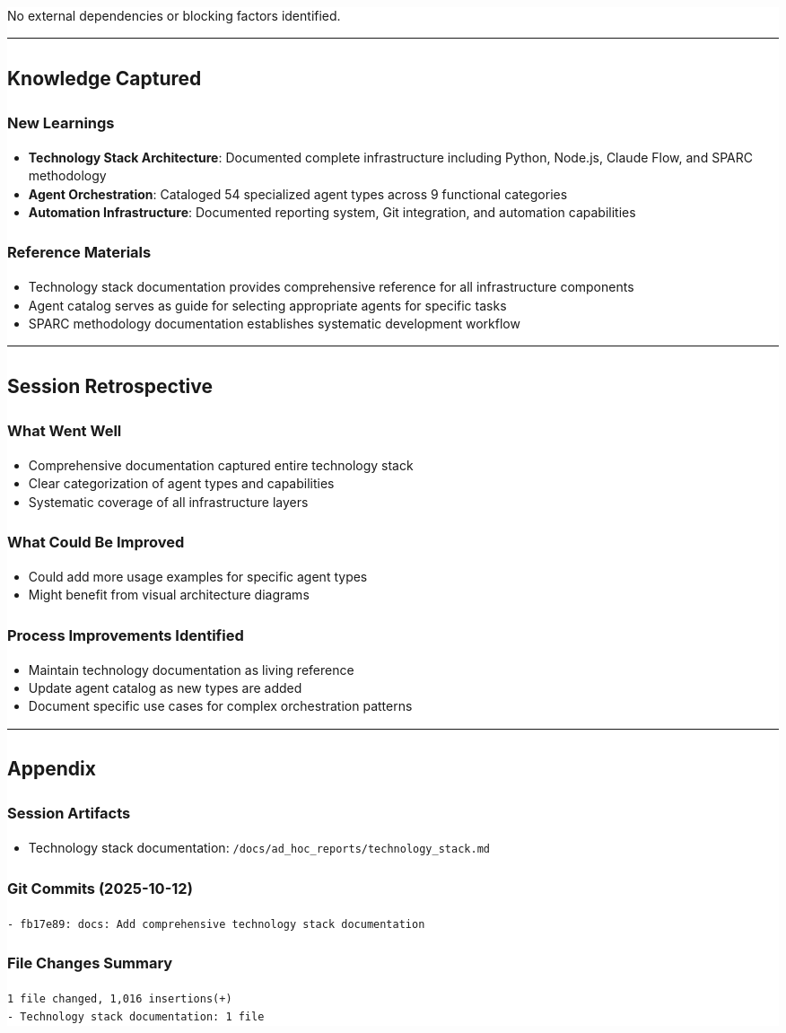 No external dependencies or blocking factors identified.

---

## Knowledge Captured

### New Learnings
- **Technology Stack Architecture**: Documented complete infrastructure including Python, Node.js, Claude Flow, and SPARC methodology
- **Agent Orchestration**: Cataloged 54 specialized agent types across 9 functional categories
- **Automation Infrastructure**: Documented reporting system, Git integration, and automation capabilities

### Reference Materials
- Technology stack documentation provides comprehensive reference for all infrastructure components
- Agent catalog serves as guide for selecting appropriate agents for specific tasks
- SPARC methodology documentation establishes systematic development workflow

---

## Session Retrospective

### What Went Well
- Comprehensive documentation captured entire technology stack
- Clear categorization of agent types and capabilities
- Systematic coverage of all infrastructure layers

### What Could Be Improved
- Could add more usage examples for specific agent types
- Might benefit from visual architecture diagrams

### Process Improvements Identified
- Maintain technology documentation as living reference
- Update agent catalog as new types are added
- Document specific use cases for complex orchestration patterns

---

## Appendix

### Session Artifacts
- Technology stack documentation: `/docs/ad_hoc_reports/technology_stack.md`

### Git Commits (2025-10-12)
```
- fb17e89: docs: Add comprehensive technology stack documentation
```

### File Changes Summary
```
1 file changed, 1,016 insertions(+)
- Technology stack documentation: 1 file
```
